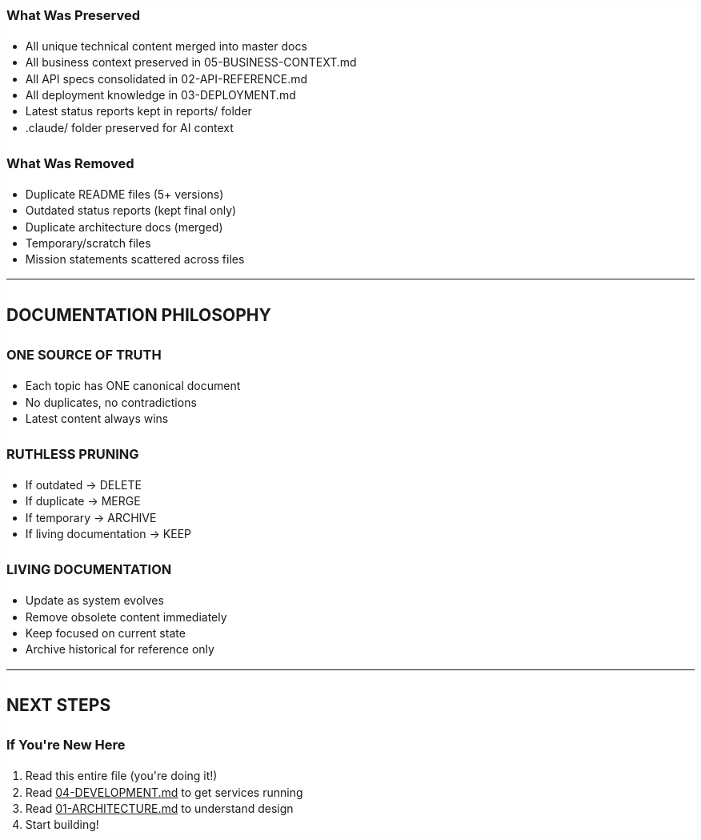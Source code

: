 ### What Was Preserved

- All unique technical content merged into master docs
- All business context preserved in 05-BUSINESS-CONTEXT.md
- All API specs consolidated in 02-API-REFERENCE.md
- All deployment knowledge in 03-DEPLOYMENT.md
- Latest status reports kept in reports/ folder
- .claude/ folder preserved for AI context

### What Was Removed

- Duplicate README files (5+ versions)
- Outdated status reports (kept final only)
- Duplicate architecture docs (merged)
- Temporary/scratch files
- Mission statements scattered across files

---

## DOCUMENTATION PHILOSOPHY

### ONE SOURCE OF TRUTH

- Each topic has ONE canonical document
- No duplicates, no contradictions
- Latest content always wins

### RUTHLESS PRUNING

- If outdated → DELETE
- If duplicate → MERGE
- If temporary → ARCHIVE
- If living documentation → KEEP

### LIVING DOCUMENTATION

- Update as system evolves
- Remove obsolete content immediately
- Keep focused on current state
- Archive historical for reference only

---

## NEXT STEPS

### If You're New Here

1. Read this entire file (you're doing it!)
2. Read [04-DEVELOPMENT.md](./04-DEVELOPMENT.md) to get services running
3. Read [01-ARCHITECTURE.md](./01-ARCHITECTURE.md) to understand design
4. Start building!
